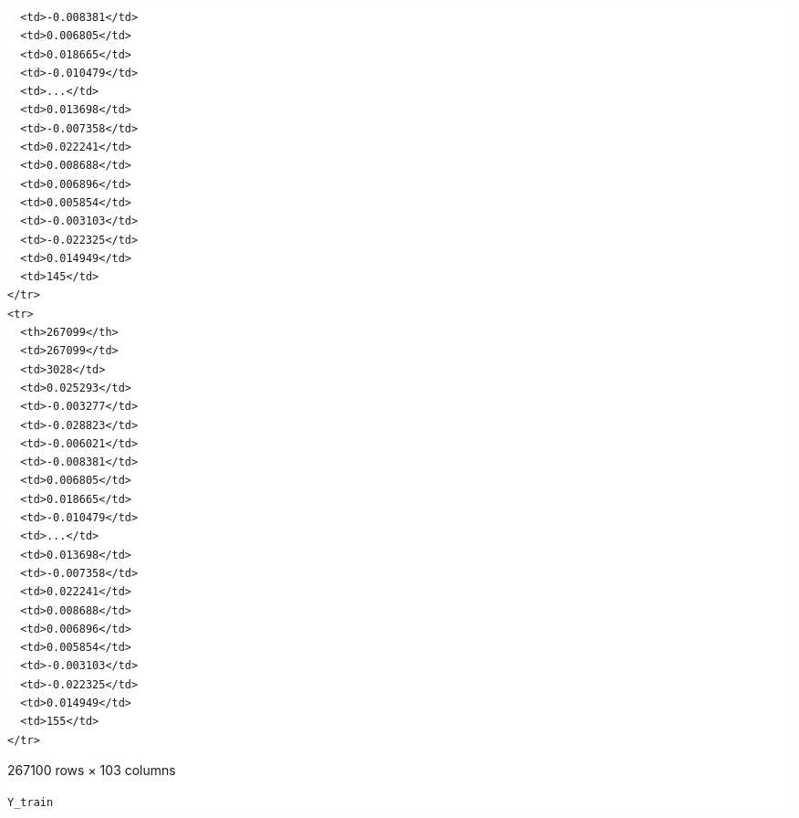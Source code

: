       <td>-0.008381</td>
      <td>0.006805</td>
      <td>0.018665</td>
      <td>-0.010479</td>
      <td>...</td>
      <td>0.013698</td>
      <td>-0.007358</td>
      <td>0.022241</td>
      <td>0.008688</td>
      <td>0.006896</td>
      <td>0.005854</td>
      <td>-0.003103</td>
      <td>-0.022325</td>
      <td>0.014949</td>
      <td>145</td>
    </tr>
    <tr>
      <th>267099</th>
      <td>267099</td>
      <td>3028</td>
      <td>0.025293</td>
      <td>-0.003277</td>
      <td>-0.028823</td>
      <td>-0.006021</td>
      <td>-0.008381</td>
      <td>0.006805</td>
      <td>0.018665</td>
      <td>-0.010479</td>
      <td>...</td>
      <td>0.013698</td>
      <td>-0.007358</td>
      <td>0.022241</td>
      <td>0.008688</td>
      <td>0.006896</td>
      <td>0.005854</td>
      <td>-0.003103</td>
      <td>-0.022325</td>
      <td>0.014949</td>
      <td>155</td>
    </tr>
  </tbody>
</table>
<p>267100 rows × 103 columns</p>
</div>




```python
Y_train
```



